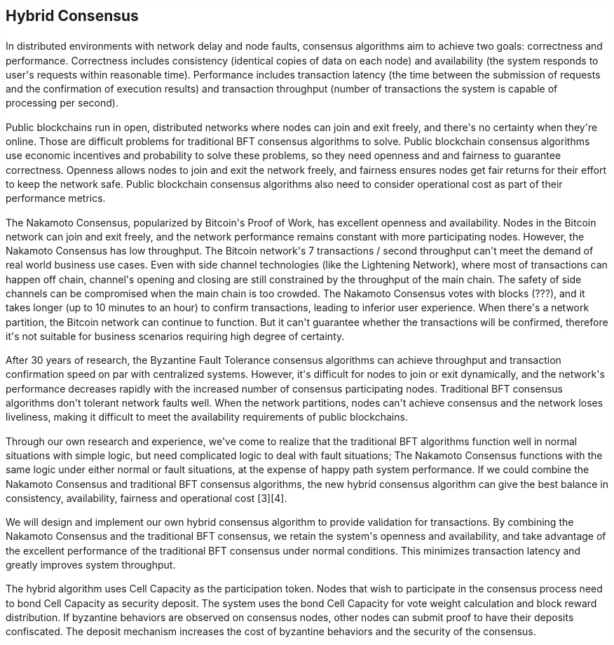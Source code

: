 ## Hybrid Consensus

In distributed environments with network delay and node faults, consensus algorithms aim to achieve two goals: correctness and performance. Correctness includes consistency (identical copies of data on each node) and availability (the system responds to user's requests within reasonable time). Performance includes transaction latency (the time between the submission of requests and the confirmation of execution results) and transaction throughput (number of transactions the system is capable of processing per second).

Public blockchains run in open, distributed networks where nodes can join and exit freely, and there's no certainty when they're online. Those are difficult problems for traditional BFT consensus algorithms to solve. Public blockchain consensus algorithms use economic incentives and probability to solve these problems, so they need openness and and fairness to guarantee correctness. Openness allows nodes to join and exit the network freely, and fairness ensures nodes get fair returns for their effort to keep the network safe. Public blockchain consensus algorithms also need to consider operational cost as part of their performance metrics.

The Nakamoto Consensus, popularized by Bitcoin's Proof of Work, has excellent openness and availability. Nodes in the Bitcoin network can join and exit freely, and the network performance remains constant with more participating nodes. However, the Nakamoto Consensus has low throughput. The Bitcoin network's 7 transactions / second throughput can't meet the demand of real world business use cases. Even with side channel technologies (like the Lightening Network), where most of transactions can happen off chain, channel's opening and closing are still constrained by the throughput of the main chain. The safety of side channels can be compromised when the main chain is too crowded. The Nakamoto Consensus votes with blocks (???), and it takes longer (up to 10 minutes to an hour) to confirm transactions, leading to inferior user experience. When there's a network partition, the Bitcoin network can continue to function. But it can't guarantee whether the transactions will be confirmed, therefore it's not suitable for business scenarios requiring high degree of certainty. 

After 30 years of research, the Byzantine Fault Tolerance consensus algorithms can achieve throughput and transaction confirmation speed on par with centralized systems. However, it's difficult for nodes to join or exit dynamically, and the network's performance decreases rapidly with the increased number of consensus participating nodes. Traditional BFT consensus algorithms don't tolerant network faults well. When the network partitions, nodes can't achieve consensus and the network loses liveliness, making it difficult to meet the availability requirements of public blockchains.

Through our own research and experience, we've come to realize that the traditional BFT algorithms function well in normal situations with simple logic, but need complicated logic to deal with fault situations; The Nakamoto Consensus functions with the same logic under either normal or fault situations, at the expense of happy path system performance. If we could combine the Nakamoto Consensus and traditional BFT consensus algorithms, the new hybrid consensus algorithm can give the best balance in consistency, availability, fairness and operational cost [3][4].

We will design and implement our own hybrid consensus algorithm to provide validation for transactions. By combining the Nakamoto Consensus and the traditional BFT consensus, we retain the system's openness and availability, and take advantage of the excellent performance of the traditional BFT consensus under normal conditions. This minimizes transaction latency and greatly improves system throughput.

The hybrid algorithm uses Cell Capacity as the participation token. Nodes that wish to participate in the consensus process need to bond Cell Capacity as security deposit. The system uses the bond Cell Capacity for vote weight calculation and block reward distribution. If byzantine behaviors are observed on consensus nodes, other nodes can submit proof to have their deposits confiscated. The deposit mechanism increases the cost of byzantine behaviors and the security of the consensus.
